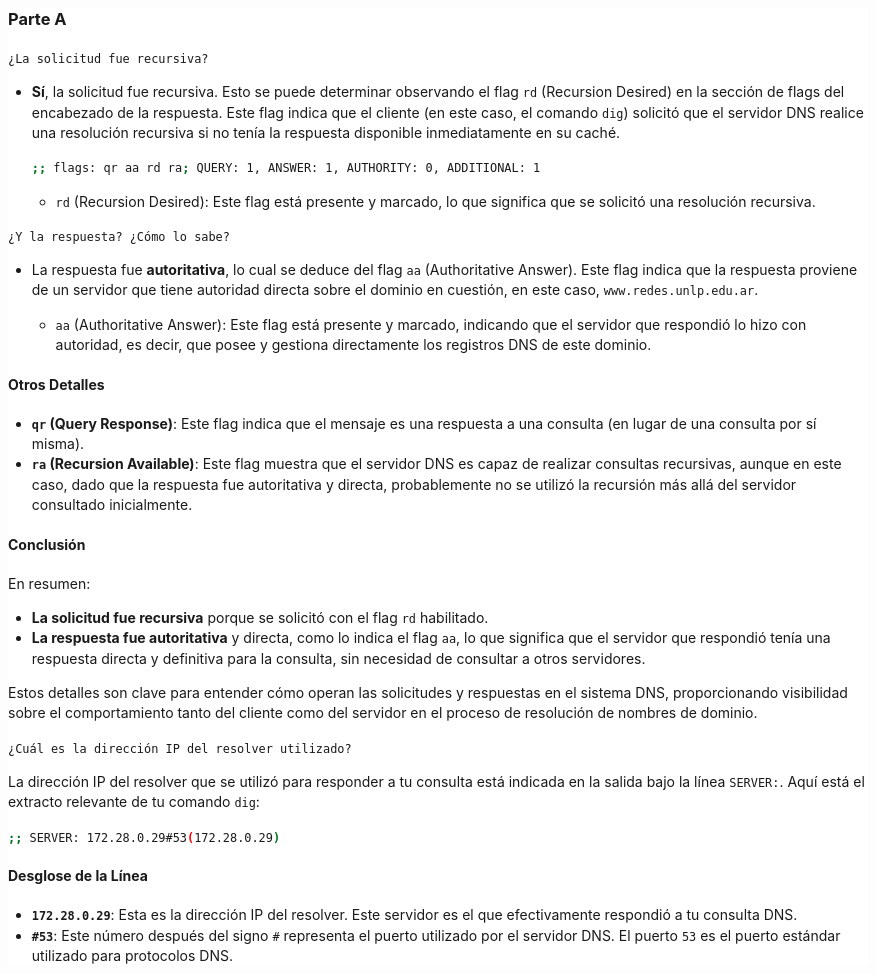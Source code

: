### Parte A

`¿La solicitud fue recursiva?`

- **Sí**, la solicitud fue recursiva. Esto se puede determinar observando el flag `rd` (Recursion Desired) en la sección de flags del encabezado de la respuesta. Este flag indica que el cliente (en este caso, el comando `dig`) solicitó que el servidor DNS realice una resolución recursiva si no tenía la respuesta disponible inmediatamente en su caché.

  ```bash
  ;; flags: qr aa rd ra; QUERY: 1, ANSWER: 1, AUTHORITY: 0, ADDITIONAL: 1
  ```

  - `rd` (Recursion Desired): Este flag está presente y marcado, lo que significa que se solicitó una resolución recursiva.

`¿Y la respuesta? ¿Cómo lo sabe?`

- La respuesta fue **autoritativa**, lo cual se deduce del flag `aa` (Authoritative Answer). Este flag indica que la respuesta proviene de un servidor que tiene autoridad directa sobre el dominio en cuestión, en este caso, `www.redes.unlp.edu.ar`.

  - `aa` (Authoritative Answer): Este flag está presente y marcado, indicando que el servidor que respondió lo hizo con autoridad, es decir, que posee y gestiona directamente los registros DNS de este dominio.

#### Otros Detalles

- **`qr` (Query Response)**: Este flag indica que el mensaje es una respuesta a una consulta (en lugar de una consulta por sí misma).
- **`ra` (Recursion Available)**: Este flag muestra que el servidor DNS es capaz de realizar consultas recursivas, aunque en este caso, dado que la respuesta fue autoritativa y directa, probablemente no se utilizó la recursión más allá del servidor consultado inicialmente.

#### Conclusión

En resumen:
- **La solicitud fue recursiva** porque se solicitó con el flag `rd` habilitado.
- **La respuesta fue autoritativa** y directa, como lo indica el flag `aa`, lo que significa que el servidor que respondió tenía una respuesta directa y definitiva para la consulta, sin necesidad de consultar a otros servidores.

Estos detalles son clave para entender cómo operan las solicitudes y respuestas en el sistema DNS, proporcionando visibilidad sobre el comportamiento tanto del cliente como del servidor en el proceso de resolución de nombres de dominio.

`¿Cuál es la dirección IP del resolver utilizado?`

La dirección IP del resolver que se utilizó para responder a tu consulta está indicada en la salida bajo la línea `SERVER:`. Aquí está el extracto relevante de tu comando `dig`:

```bash
;; SERVER: 172.28.0.29#53(172.28.0.29)
```

#### Desglose de la Línea

- **`172.28.0.29`**: Esta es la dirección IP del resolver. Este servidor es el que efectivamente respondió a tu consulta DNS.
- **`#53`**: Este número después del signo `#` representa el puerto utilizado por el servidor DNS. El puerto `53` es el puerto estándar utilizado para protocolos DNS.
